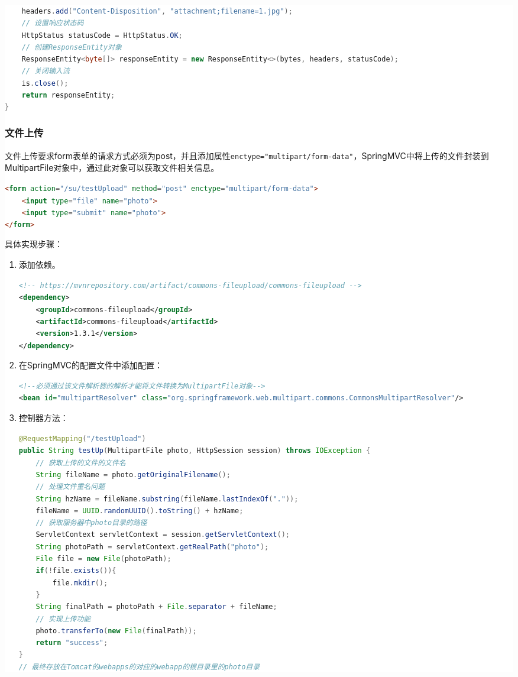```java
    headers.add("Content-Disposition", "attachment;filename=1.jpg");
    // 设置响应状态码
    HttpStatus statusCode = HttpStatus.OK;
    // 创建ResponseEntity对象
    ResponseEntity<byte[]> responseEntity = new ResponseEntity<>(bytes, headers, statusCode);
    // 关闭输入流
    is.close();
    return responseEntity;
}
```

### 文件上传

文件上传要求form表单的请求方式必须为post，并且添加属性`enctype="multipart/form-data"`，SpringMVC中将上传的文件封装到MultipartFile对象中，通过此对象可以获取文件相关信息。

```html
<form action="/su/testUpload" method="post" enctype="multipart/form-data">
    <input type="file" name="photo">
    <input type="submit" name="photo">
</form>
```

具体实现步骤：

1. 添加依赖。

   ```xml
   <!-- https://mvnrepository.com/artifact/commons-fileupload/commons-fileupload -->
   <dependency>
       <groupId>commons-fileupload</groupId>
       <artifactId>commons-fileupload</artifactId>
       <version>1.3.1</version>
   </dependency>
   ```

2. 在SpringMVC的配置文件中添加配置：

   ```xml
   <!--必须通过该文件解析器的解析才能将文件转换为MultipartFile对象-->
   <bean id="multipartResolver" class="org.springframework.web.multipart.commons.CommonsMultipartResolver"/>
   ```

3. 控制器方法：

   ```java
   @RequestMapping("/testUpload")
   public String testUp(MultipartFile photo, HttpSession session) throws IOException {
       // 获取上传的文件的文件名
       String fileName = photo.getOriginalFilename();
       // 处理文件重名问题
       String hzName = fileName.substring(fileName.lastIndexOf("."));
       fileName = UUID.randomUUID().toString() + hzName;
       // 获取服务器中photo目录的路径
       ServletContext servletContext = session.getServletContext();
       String photoPath = servletContext.getRealPath("photo");
       File file = new File(photoPath);
       if(!file.exists()){
           file.mkdir();
       }
       String finalPath = photoPath + File.separator + fileName;
       // 实现上传功能
       photo.transferTo(new File(finalPath));
       return "success";
   }
   // 最终存放在Tomcat的webapps的对应的webapp的根目录里的photo目录
   ```
